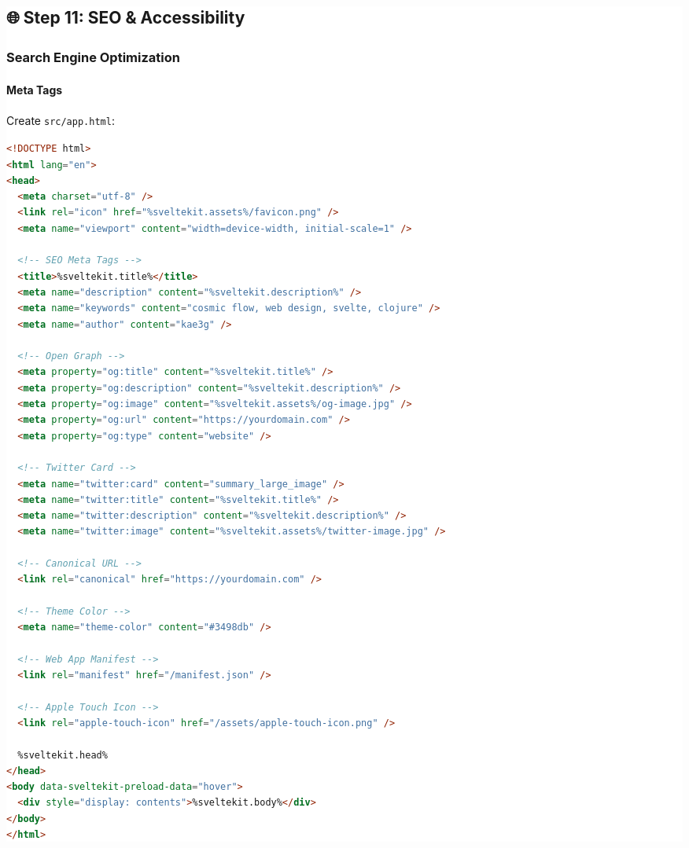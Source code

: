 
## 🌐 **Step 11: SEO & Accessibility**

### **Search Engine Optimization**

#### **Meta Tags**

Create `src/app.html`:

```html
<!DOCTYPE html>
<html lang="en">
<head>
  <meta charset="utf-8" />
  <link rel="icon" href="%sveltekit.assets%/favicon.png" />
  <meta name="viewport" content="width=device-width, initial-scale=1" />
  
  <!-- SEO Meta Tags -->
  <title>%sveltekit.title%</title>
  <meta name="description" content="%sveltekit.description%" />
  <meta name="keywords" content="cosmic flow, web design, svelte, clojure" />
  <meta name="author" content="kae3g" />
  
  <!-- Open Graph -->
  <meta property="og:title" content="%sveltekit.title%" />
  <meta property="og:description" content="%sveltekit.description%" />
  <meta property="og:image" content="%sveltekit.assets%/og-image.jpg" />
  <meta property="og:url" content="https://yourdomain.com" />
  <meta property="og:type" content="website" />
  
  <!-- Twitter Card -->
  <meta name="twitter:card" content="summary_large_image" />
  <meta name="twitter:title" content="%sveltekit.title%" />
  <meta name="twitter:description" content="%sveltekit.description%" />
  <meta name="twitter:image" content="%sveltekit.assets%/twitter-image.jpg" />
  
  <!-- Canonical URL -->
  <link rel="canonical" href="https://yourdomain.com" />
  
  <!-- Theme Color -->
  <meta name="theme-color" content="#3498db" />
  
  <!-- Web App Manifest -->
  <link rel="manifest" href="/manifest.json" />
  
  <!-- Apple Touch Icon -->
  <link rel="apple-touch-icon" href="/assets/apple-touch-icon.png" />
  
  %sveltekit.head%
</head>
<body data-sveltekit-preload-data="hover">
  <div style="display: contents">%sveltekit.body%</div>
</body>
</html>
```
